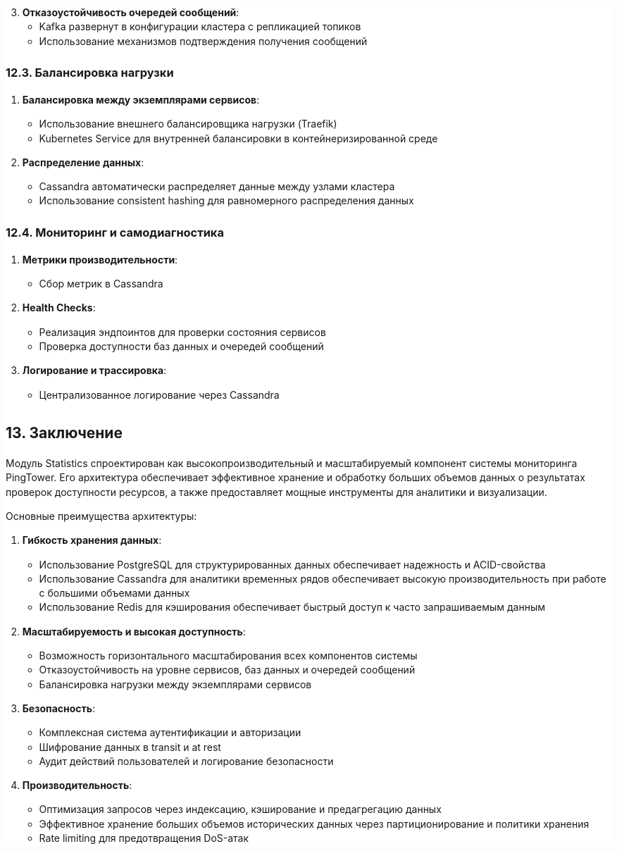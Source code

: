 3. **Отказоустойчивость очередей сообщений**:
   - Kafka развернут в конфигурации кластера с репликацией топиков
   - Использование механизмов подтверждения получения сообщений

### 12.3. Балансировка нагрузки

1. **Балансировка между экземплярами сервисов**:
   - Использование внешнего балансировщика нагрузки (Traefik)
   - Kubernetes Service для внутренней балансировки в контейнеризированной среде

2. **Распределение данных**:
   - Cassandra автоматически распределяет данные между узлами кластера
   - Использование consistent hashing для равномерного распределения данных

### 12.4. Мониторинг и самодиагностика

1. **Метрики производительности**:
   - Сбор метрик в Cassandra

2. **Health Checks**:
   - Реализация эндпоинтов для проверки состояния сервисов
   - Проверка доступности баз данных и очередей сообщений

3. **Логирование и трассировка**:
   - Централизованное логирование через Cassandra

## 13. Заключение

Модуль Statistics спроектирован как высокопроизводительный и масштабируемый компонент системы мониторинга PingTower. Его архитектура обеспечивает эффективное хранение и обработку больших объемов данных о результатах проверок доступности ресурсов, а также предоставляет мощные инструменты для аналитики и визуализации.

Основные преимущества архитектуры:

1. **Гибкость хранения данных**:
   - Использование PostgreSQL для структурированных данных обеспечивает надежность и ACID-свойства
   - Использование Cassandra для аналитики временных рядов обеспечивает высокую производительность при работе с большими объемами данных
   - Использование Redis для кэширования обеспечивает быстрый доступ к часто запрашиваемым данным

2. **Масштабируемость и высокая доступность**:
   - Возможность горизонтального масштабирования всех компонентов системы
   - Отказоустойчивость на уровне сервисов, баз данных и очередей сообщений
   - Балансировка нагрузки между экземплярами сервисов

3. **Безопасность**:
   - Комплексная система аутентификации и авторизации
   - Шифрование данных в transit и at rest
   - Аудит действий пользователей и логирование безопасности

4. **Производительность**:
   - Оптимизация запросов через индексацию, кэширование и предагрегацию данных
   - Эффективное хранение больших объемов исторических данных через партиционирование и политики хранения
   - Rate limiting для предотвращения DoS-атак
